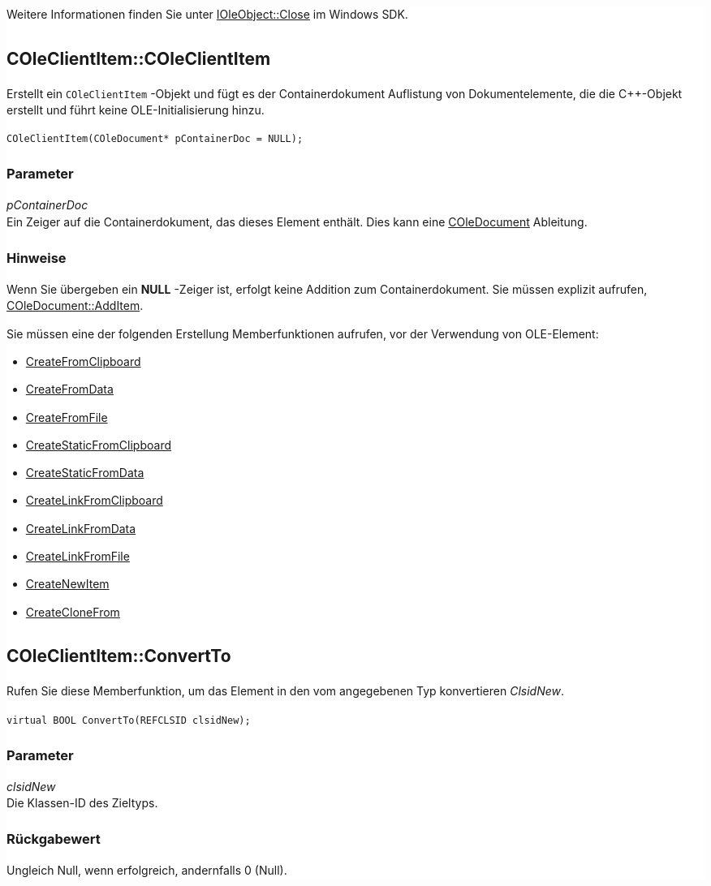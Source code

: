  Weitere Informationen finden Sie unter [IOleObject::Close](http://msdn.microsoft.com/library/windows/desktop/ms683922) im Windows SDK.  
  
##  <a name="coleclientitem"></a>  COleClientItem::COleClientItem  
 Erstellt ein `COleClientItem` -Objekt und fügt es der Containerdokument Auflistung von Dokumentelemente, die die C++-Objekt erstellt und führt keine OLE-Initialisierung hinzu.  
  
```  
COleClientItem(COleDocument* pContainerDoc = NULL);
```  
  
### <a name="parameters"></a>Parameter  
 *pContainerDoc*  
 Ein Zeiger auf die Containerdokument, das dieses Element enthält. Dies kann eine [COleDocument](../../mfc/reference/coledocument-class.md) Ableitung.  
  
### <a name="remarks"></a>Hinweise  
 Wenn Sie übergeben ein **NULL** -Zeiger ist, erfolgt keine Addition zum Containerdokument. Sie müssen explizit aufrufen, [COleDocument::AddItem](../../mfc/reference/coledocument-class.md#additem).  
  
 Sie müssen eine der folgenden Erstellung Memberfunktionen aufrufen, vor der Verwendung von OLE-Element:  
  
- [CreateFromClipboard](#createfromclipboard)  
  
- [CreateFromData](#createfromdata)  
  
- [CreateFromFile](#createfromfile)  
  
- [CreateStaticFromClipboard](#createstaticfromclipboard)  
  
- [CreateStaticFromData](#createstaticfromdata)  
  
- [CreateLinkFromClipboard](#createlinkfromclipboard)  
  
- [CreateLinkFromData](#createlinkfromdata)  
  
- [CreateLinkFromFile](#createlinkfromfile)  
  
- [CreateNewItem](#createnewitem)  
  
- [CreateCloneFrom](#createclonefrom)  
  
##  <a name="convertto"></a>  COleClientItem::ConvertTo  
 Rufen Sie diese Memberfunktion, um das Element in den vom angegebenen Typ konvertieren *ClsidNew*.  
  
```  
virtual BOOL ConvertTo(REFCLSID clsidNew);
```  
  
### <a name="parameters"></a>Parameter  
 *clsidNew*  
 Die Klassen-ID des Zieltyps.  
  
### <a name="return-value"></a>Rückgabewert  
 Ungleich Null, wenn erfolgreich, andernfalls 0 (Null).  
  